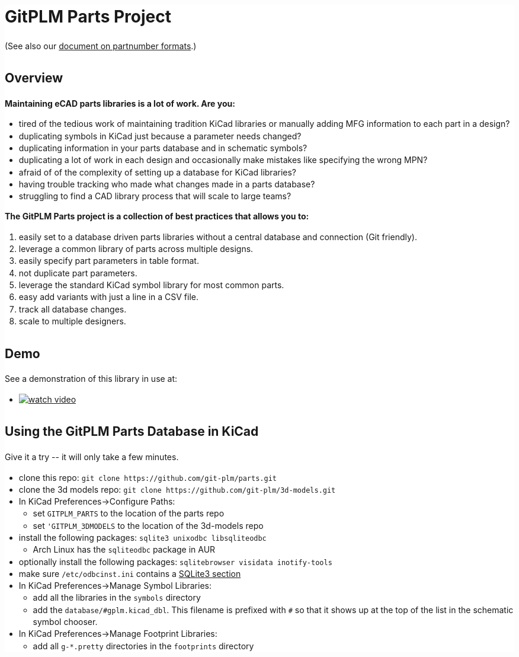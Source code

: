# GitPLM Parts Project

(See also our [document on partnumber formats](partnumbers.md).)

## Overview

**Maintaining eCAD parts libraries is a lot of work. Are you:**

- tired of the tedious work of maintaining tradition KiCad libraries or manually
  adding MFG information to each part in a design?
- duplicating symbols in KiCad just because a parameter needs changed?
- duplicating information in your parts database and in schematic symbols?
- duplicating a lot of work in each design and occasionally make mistakes like
  specifying the wrong MPN?
- afraid of of the complexity of setting up a database for KiCad libraries?
- having trouble tracking who made what changes made in a parts database?
- struggling to find a CAD library process that will scale to large teams?

**The GitPLM Parts project is a collection of best practices that allows you
to:**

1. easily set to a database driven parts libraries without a central database
   and connection (Git friendly).
2. leverage a common library of parts across multiple designs.
3. easily specify part parameters in table format.
4. not duplicate part parameters.
5. leverage the standard KiCad symbol library for most common parts.
6. easy add variants with just a line in a CSV file.
7. track all database changes.
8. scale to multiple designers.

## Demo

See a demonstration of this library in use at:

- [![watch video](https://img.youtube.com/vi/uXw8gY1IN_A/maxresdefault.jpg)](https://youtu.be/uXw8gY1IN_A)

## Using the GitPLM Parts Database in KiCad

Give it a try -- it will only take a few minutes.

- clone this repo: `git clone https://github.com/git-plm/parts.git`
- clone the 3d models repo: `git clone https://github.com/git-plm/3d-models.git`
- In KiCad Preferences->Configure Paths:
  - set `GITPLM_PARTS` to the location of the parts repo
  - set `'GITPLM_3DMODELS` to the location of the 3d-models repo
- install the following packages: `sqlite3 unixodbc libsqliteodbc`
  - Arch Linux has the `sqliteodbc` package in AUR
- optionally install the following packages:
  `sqlitebrowser visidata inotify-tools`
- make sure `/etc/odbcinst.ini` contains a
  [SQLite3 section](https://wiki.archlinux.org/title/Open_Database_Connectivity#SQLite)
- In KiCad Preferences->Manage Symbol Libraries:
  - add all the libraries in the `symbols` directory
  - add the `database/#gplm.kicad_dbl`. This filename is prefixed with `#` so
    that it shows up at the top of the list in the schematic symbol chooser.
- In KiCad Preferences->Manage Footprint Libraries:
  - add all `g-*.pretty` directories in the `footprints` directory
